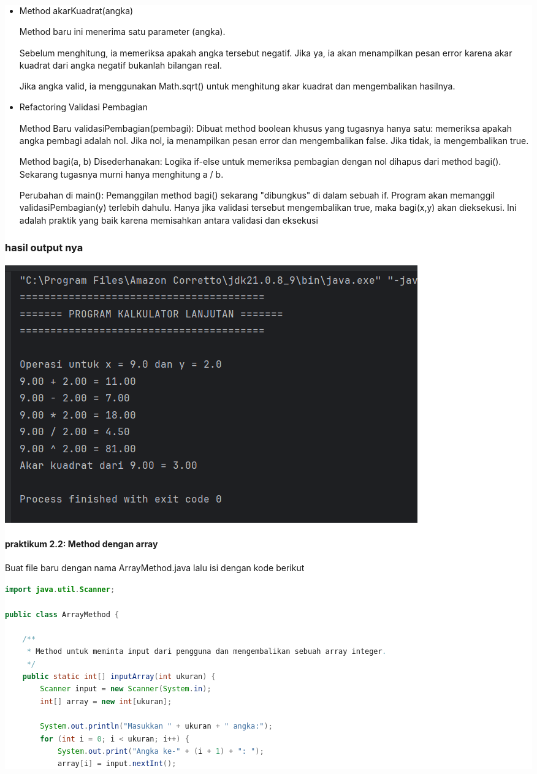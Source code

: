 + Method akarKuadrat(angka)

    Method baru ini menerima satu parameter (angka).

    Sebelum menghitung, ia memeriksa apakah angka tersebut negatif. Jika ya, ia akan menampilkan pesan error karena akar kuadrat dari angka negatif bukanlah bilangan real.

    Jika angka valid, ia menggunakan Math.sqrt() untuk menghitung akar kuadrat dan mengembalikan hasilnya.

+ Refactoring Validasi Pembagian

    Method Baru validasiPembagian(pembagi): Dibuat method boolean khusus yang tugasnya hanya satu: memeriksa apakah angka pembagi adalah nol. Jika nol, ia menampilkan pesan error dan mengembalikan false. Jika tidak, ia mengembalikan true.

    Method bagi(a, b) Disederhanakan: Logika if-else untuk memeriksa pembagian dengan nol dihapus dari method bagi(). Sekarang tugasnya murni hanya menghitung a / b.

    Perubahan di main(): Pemanggilan method bagi() sekarang "dibungkus" di dalam sebuah if. Program akan memanggil validasiPembagian(y) terlebih dahulu. Hanya jika validasi tersebut mengembalikan true, maka bagi(x,y) akan dieksekusi. Ini adalah praktik yang baik karena memisahkan antara validasi dan eksekusi

### hasil output nya 
![hasil output](gambar/outputhasil2.1.png)
#### praktikum 2.2: Method dengan array
Buat file baru dengan nama ArrayMethod.java
lalu isi dengan kode berikut
``` java
import java.util.Scanner;

public class ArrayMethod {

    /**
     * Method untuk meminta input dari pengguna dan mengembalikan sebuah array integer.
     */
    public static int[] inputArray(int ukuran) {
        Scanner input = new Scanner(System.in);
        int[] array = new int[ukuran];
        
        System.out.println("Masukkan " + ukuran + " angka:");
        for (int i = 0; i < ukuran; i++) {
            System.out.print("Angka ke-" + (i + 1) + ": ");
            array[i] = input.nextInt();
```